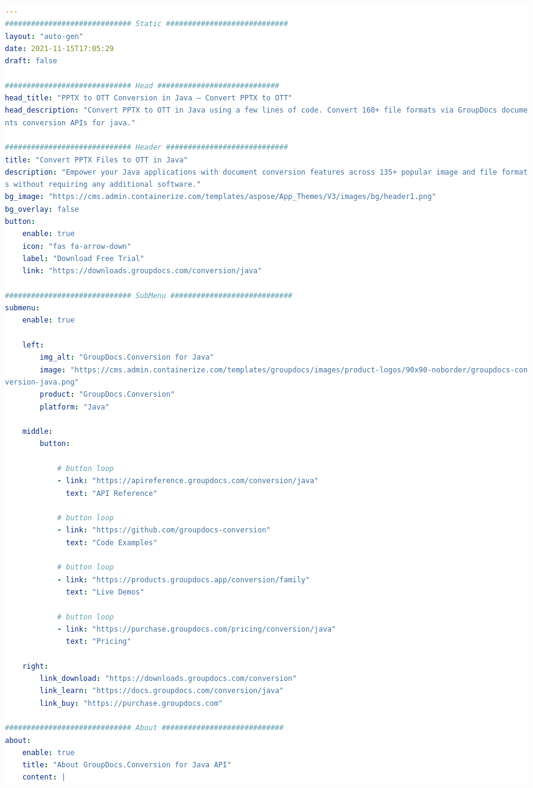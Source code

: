 ```yaml
---
############################# Static ############################
layout: "auto-gen"
date: 2021-11-15T17:05:29
draft: false

############################# Head ############################
head_title: "PPTX to OTT Conversion in Java – Convert PPTX to OTT"
head_description: "Convert PPTX to OTT in Java using a few lines of code. Convert 160+ file formats via GroupDocs documents conversion APIs for java."

############################# Header ############################
title: "Convert PPTX Files to OTT in Java"
description: "Empower your Java applications with document conversion features across 135+ popular image and file formats without requiring any additional software."
bg_image: "https://cms.admin.containerize.com/templates/aspose/App_Themes/V3/images/bg/header1.png"
bg_overlay: false
button:
    enable: true
    icon: "fas fa-arrow-down"
    label: "Download Free Trial"
    link: "https://downloads.groupdocs.com/conversion/java"

############################# SubMenu ############################
submenu:
    enable: true

    left:
        img_alt: "GroupDocs.Conversion for Java"
        image: "https://cms.admin.containerize.com/templates/groupdocs/images/product-logos/90x90-noborder/groupdocs-conversion-java.png"
        product: "GroupDocs.Conversion"
        platform: "Java"

    middle:
        button:

            # button loop
            - link: "https://apireference.groupdocs.com/conversion/java"
              text: "API Reference"

            # button loop
            - link: "https://github.com/groupdocs-conversion"
              text: "Code Examples"

            # button loop
            - link: "https://products.groupdocs.app/conversion/family"
              text: "Live Demos"

            # button loop
            - link: "https://purchase.groupdocs.com/pricing/conversion/java"
              text: "Pricing"

    right:
        link_download: "https://downloads.groupdocs.com/conversion"
        link_learn: "https://docs.groupdocs.com/conversion/java"
        link_buy: "https://purchase.groupdocs.com"

############################# About ############################
about:
    enable: true
    title: "About GroupDocs.Conversion for Java API"
    content: |
```